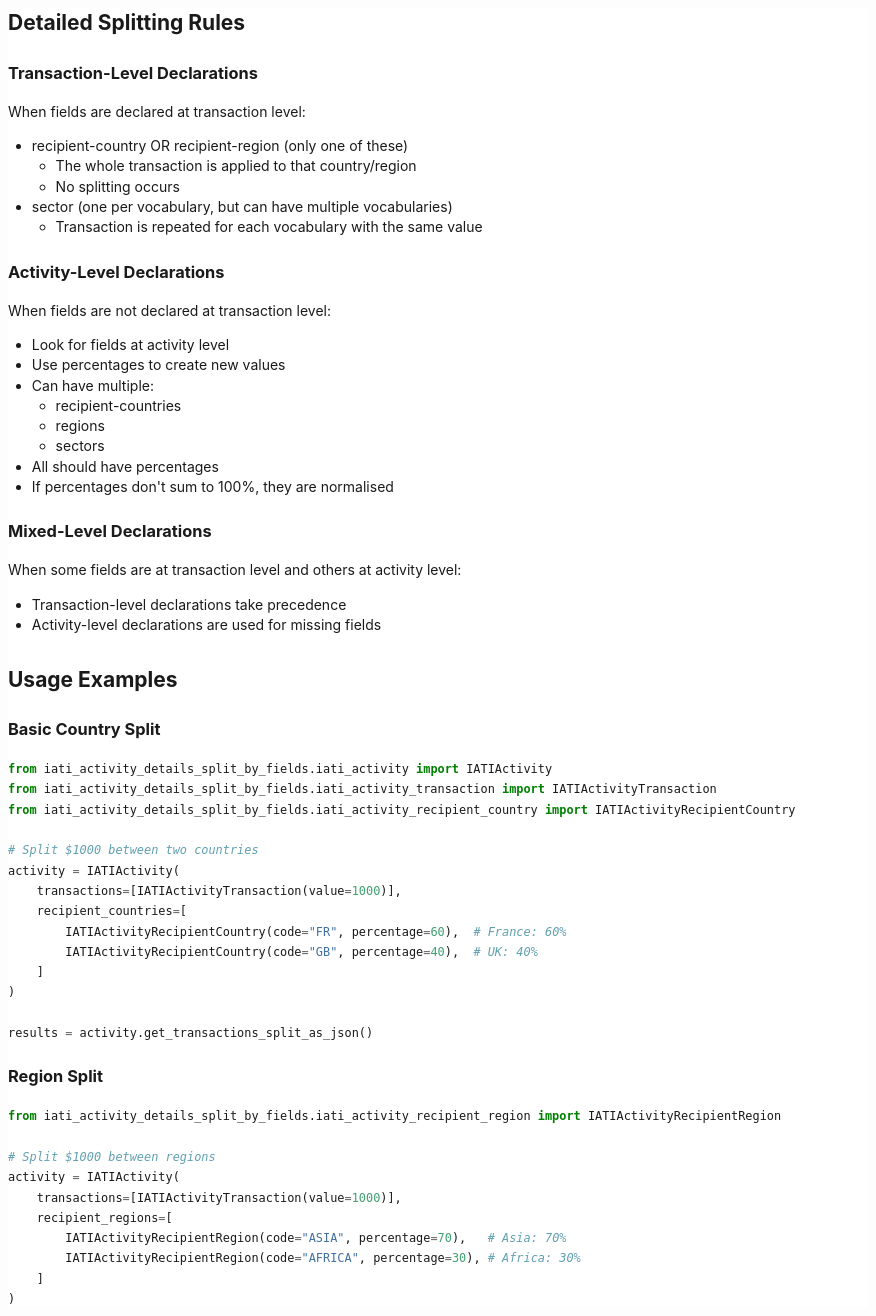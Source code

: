 ## Detailed Splitting Rules

### Transaction-Level Declarations
When fields are declared at transaction level:
- recipient-country OR recipient-region (only one of these)
  * The whole transaction is applied to that country/region
  * No splitting occurs
- sector (one per vocabulary, but can have multiple vocabularies)
  * Transaction is repeated for each vocabulary with the same value

### Activity-Level Declarations
When fields are not declared at transaction level:
- Look for fields at activity level
- Use percentages to create new values
- Can have multiple:
  * recipient-countries
  * regions
  * sectors
- All should have percentages
- If percentages don't sum to 100%, they are normalised

### Mixed-Level Declarations
When some fields are at transaction level and others at activity level:
- Transaction-level declarations take precedence
- Activity-level declarations are used for missing fields

## Usage Examples

### Basic Country Split
```python
from iati_activity_details_split_by_fields.iati_activity import IATIActivity
from iati_activity_details_split_by_fields.iati_activity_transaction import IATIActivityTransaction
from iati_activity_details_split_by_fields.iati_activity_recipient_country import IATIActivityRecipientCountry

# Split $1000 between two countries
activity = IATIActivity(
    transactions=[IATIActivityTransaction(value=1000)],
    recipient_countries=[
        IATIActivityRecipientCountry(code="FR", percentage=60),  # France: 60%
        IATIActivityRecipientCountry(code="GB", percentage=40),  # UK: 40%
    ]
)

results = activity.get_transactions_split_as_json()
```

### Region Split
```python
from iati_activity_details_split_by_fields.iati_activity_recipient_region import IATIActivityRecipientRegion

# Split $1000 between regions
activity = IATIActivity(
    transactions=[IATIActivityTransaction(value=1000)],
    recipient_regions=[
        IATIActivityRecipientRegion(code="ASIA", percentage=70),   # Asia: 70%
        IATIActivityRecipientRegion(code="AFRICA", percentage=30), # Africa: 30%
    ]
)

```